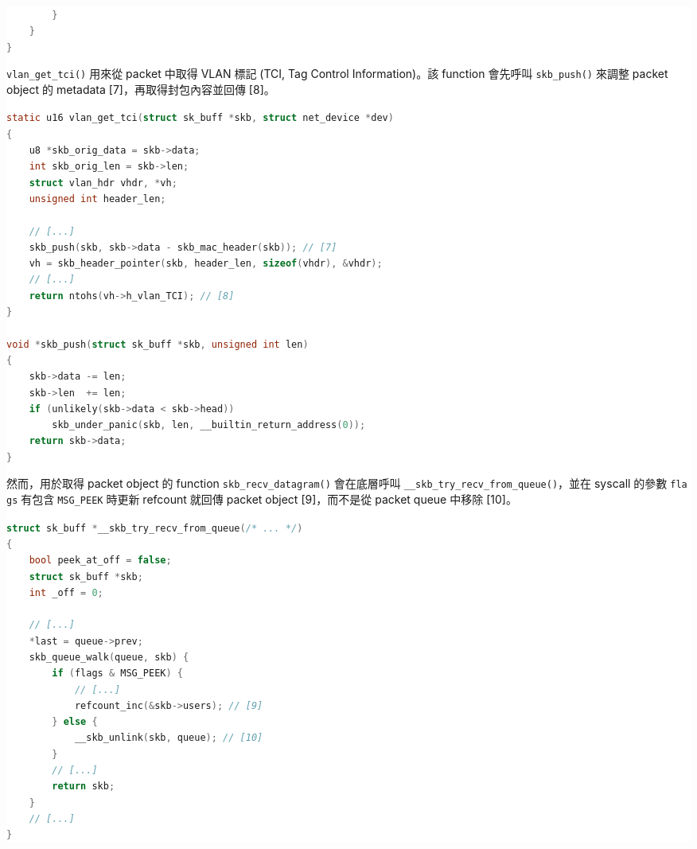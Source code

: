``` c
        }
    }
}
```

`vlan_get_tci()` 用來從 packet 中取得 VLAN 標記 (TCI, Tag Control Information)。該 function 會先呼叫 `skb_push()` 來調整 packet object 的 metadata [7]，再取得封包內容並回傳 [8]。

``` c
static u16 vlan_get_tci(struct sk_buff *skb, struct net_device *dev)
{
    u8 *skb_orig_data = skb->data;
    int skb_orig_len = skb->len;
    struct vlan_hdr vhdr, *vh;
    unsigned int header_len;

    // [...]
    skb_push(skb, skb->data - skb_mac_header(skb)); // [7]
    vh = skb_header_pointer(skb, header_len, sizeof(vhdr), &vhdr);
    // [...]
    return ntohs(vh->h_vlan_TCI); // [8]
}

void *skb_push(struct sk_buff *skb, unsigned int len)
{
    skb->data -= len;
    skb->len  += len;
    if (unlikely(skb->data < skb->head))
        skb_under_panic(skb, len, __builtin_return_address(0));
    return skb->data;
}
```

然而，用於取得 packet object 的 function `skb_recv_datagram()` 會在底層呼叫 `__skb_try_recv_from_queue()`，並在 syscall 的參數 `flags` 有包含 `MSG_PEEK` 時更新 refcount 就回傳 packet object [9]，而不是從 packet queue 中移除 [10]。

``` c
struct sk_buff *__skb_try_recv_from_queue(/* ... */)
{
    bool peek_at_off = false;
    struct sk_buff *skb;
    int _off = 0;

    // [...]
    *last = queue->prev;
    skb_queue_walk(queue, skb) {
        if (flags & MSG_PEEK) {
            // [...]
            refcount_inc(&skb->users); // [9]
        } else {
            __skb_unlink(skb, queue); // [10]
        }
        // [...]
        return skb;
    }
    // [...]
}
```
